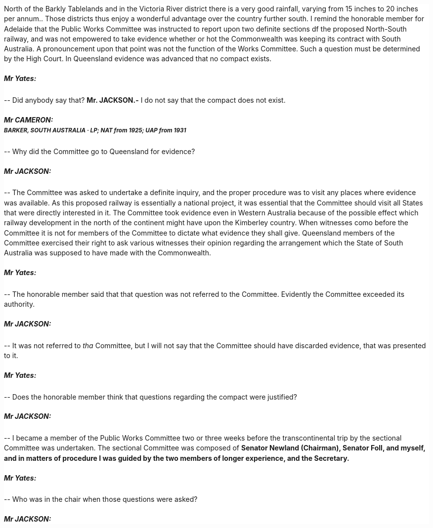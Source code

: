 North of the Barkly Tablelands and in the Victoria River district there is a very good rainfall, varying from 15 inches to 20 inches per annum.. Those districts thus enjoy a wonderful advantage over the country further south. I remind the honorable member for Adelaide that the Public Works Committee was instructed to report upon two definite sections df the proposed North-South railway, and was not empowered to take evidence whether or hot the Commonwealth was keeping its contract with South Australia. A pronouncement upon that point was not the function of the Works Committee. Such a question must be determined by the High Court. In Queensland evidence was advanced that no compact exists. 

##### Mr Yates:

-- Did anybody say that?   **Mr. JACKSON.-**  I do not say that the compact does not exist. 

##### Mr CAMERON:<br><small class="text-muted">BARKER, SOUTH AUSTRALIA &middot; LP; NAT from 1925; UAP from 1931</small>

-- Why did the Committee go to Queensland for evidence? 

##### Mr JACKSON:

-- The Committee was asked to undertake a definite inquiry, and the proper procedure was to visit any places where evidence was available. As this proposed railway is essentially a national project, it was essential that the Committee should visit all States that were directly interested in it. The Committee took evidence even in Western Australia because of the possible effect which railway development in the north of the continent might have upon the Kimberley country. When witnesses como before the Committee it is not for members of the Committee to dictate what evidence they shall give. Queensland members of the Committee exercised their right to ask various witnesses their opinion regarding the arrangement which the State of South Australia was supposed to have made with the Commonwealth. 

##### Mr Yates:

-- The honorable member said that that question was not referred to the Committee. Evidently the Committee exceeded its authority. 

##### Mr JACKSON:

-- It was not referred to  *tha*  Committee, but I will not say that the Committee should have discarded evidence, that was presented to it. 

##### Mr Yates:

-- Does the honorable member think that questions regarding the compact were justified? 

##### Mr JACKSON:

-- I became a member of the Public Works Committee two or three weeks before the transcontinental trip by the sectional Committee was undertaken. The sectional Committee was composed of  **Senator Newland (Chairman), Senator Foll, and myself, and in matters of procedure I was guided by the two members of longer experience, and the Secretary.** 

##### Mr Yates:

-- Who was in the chair when those questions were asked? 

##### Mr JACKSON:
